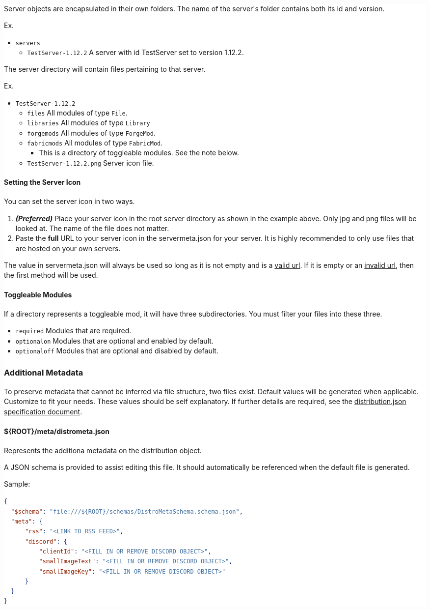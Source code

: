 Server objects are encapsulated in their own folders. The name of the server's folder contains both its id and version.

Ex.

* `servers`
  * `TestServer-1.12.2` A server with id TestServer set to version 1.12.2.

The server directory will contain files pertaining to that server.

Ex.

* `TestServer-1.12.2`
  * `files` All modules of type `File`.
  * `libraries` All modules of type `Library`
  * `forgemods` All modules of type `ForgeMod`.
  * `fabricmods` All modules of type `FabricMod`.
    * This is a directory of toggleable modules. See the note below.
  * `TestServer-1.12.2.png` Server icon file.

#### Setting the Server Icon

You can set the server icon in two ways.

1. __*(Preferred)*__ Place your server icon in the root server directory as shown in the example above. Only jpg and png files will be looked at. The name of the file does not matter.
2. Paste the **full** URL to your server icon in the servermeta.json for your server. It is highly recommended to only use files that are hosted on your own servers.

The value in servermeta.json will always be used so long as it is not empty and is a [valid url](https://developer.mozilla.org/en-US/docs/Web/API/URL/URL). If it is empty or an [invalid url](https://developer.mozilla.org/en-US/docs/Web/API/URL/URL), then the first method will be used.

#### Toggleable Modules

If a directory represents a toggleable mod, it will have three subdirectories. You must filter your files into these three.

* `required` Modules that are required.
* `optionalon` Modules that are optional and enabled by default.
* `optionaloff` Modules that are optional and disabled by default.

### Additional Metadata

To preserve metadata that cannot be inferred via file structure, two files exist. Default values will be generated when applicable. Customize to fit your needs. These values should be self explanatory. If further details are required, see the [distribution.json specification document][distro.md].

#### ${ROOT}/meta/distrometa.json

Represents the additiona metadata on the distribution object.

A JSON schema is provided to assist editing this file. It should automatically be referenced when the default file is generated.

Sample:

```json
{
  "$schema": "file:///${ROOT}/schemas/DistroMetaSchema.schema.json",
  "meta": {
      "rss": "<LINK TO RSS FEED>",
      "discord": {
          "clientId": "<FILL IN OR REMOVE DISCORD OBJECT>",
          "smallImageText": "<FILL IN OR REMOVE DISCORD OBJECT>",
          "smallImageKey": "<FILL IN OR REMOVE DISCORD OBJECT>"
      }
  }
}
```


[dotenvnpm]: https://www.npmjs.com/package/dotenv
[distro.md]: https://github.com/dscalzi/HeliosLauncher/blob/master/docs/distro.md
[jsonschemawebsite]: https://json-schema.org/